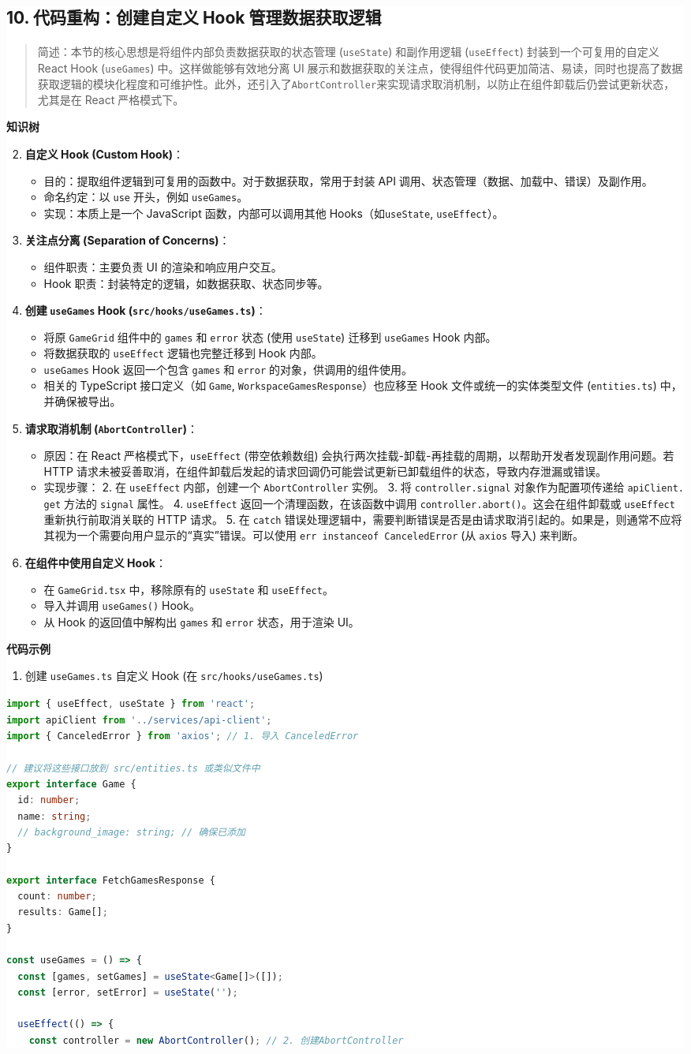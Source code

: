 ## 10. 代码重构：创建自定义 Hook 管理数据获取逻辑

> 简述：本节的核心思想是将组件内部负责数据获取的状态管理 (`useState`) 和副作用逻辑 (`useEffect`) 封装到一个可复用的自定义 React Hook (`useGames`) 中。这样做能够有效地分离 UI 展示和数据获取的关注点，使得组件代码更加简洁、易读，同时也提高了数据获取逻辑的模块化程度和可维护性。此外，还引入了`AbortController`来实现请求取消机制，以防止在组件卸载后仍尝试更新状态，尤其是在 React 严格模式下。

**知识树**

2. **自定义 Hook (Custom Hook)**：

    - 目的：提取组件逻辑到可复用的函数中。对于数据获取，常用于封装 API 调用、状态管理（数据、加载中、错误）及副作用。
    - 命名约定：以 `use` 开头，例如 `useGames`。
    - 实现：本质上是一个 JavaScript 函数，内部可以调用其他 Hooks（如`useState`, `useEffect`）。

3. **关注点分离 (Separation of Concerns)**：

    - 组件职责：主要负责 UI 的渲染和响应用户交互。
    - Hook 职责：封装特定的逻辑，如数据获取、状态同步等。

4. **创建 `useGames` Hook (`src/hooks/useGames.ts`)**：

    - 将原 `GameGrid` 组件中的 `games` 和 `error` 状态 (使用 `useState`) 迁移到 `useGames` Hook 内部。
    - 将数据获取的 `useEffect` 逻辑也完整迁移到 Hook 内部。
    - `useGames` Hook 返回一个包含 `games` 和 `error` 的对象，供调用的组件使用。
    - 相关的 TypeScript 接口定义（如 `Game`, `WorkspaceGamesResponse`）也应移至 Hook 文件或统一的实体类型文件 (`entities.ts`) 中，并确保被导出。

5. **请求取消机制 (`AbortController`)**：

    - 原因：在 React 严格模式下，`useEffect` (带空依赖数组) 会执行两次挂载-卸载-再挂载的周期，以帮助开发者发现副作用问题。若 HTTP 请求未被妥善取消，在组件卸载后发起的请求回调仍可能尝试更新已卸载组件的状态，导致内存泄漏或错误。
    - 实现步骤： 2. 在 `useEffect` 内部，创建一个 `AbortController` 实例。 3. 将 `controller.signal` 对象作为配置项传递给 `apiClient.get` 方法的 `signal` 属性。 4. `useEffect` 返回一个清理函数，在该函数中调用 `controller.abort()`。这会在组件卸载或 `useEffect` 重新执行前取消关联的 HTTP 请求。 5. 在 `catch` 错误处理逻辑中，需要判断错误是否是由请求取消引起的。如果是，则通常不应将其视为一个需要向用户显示的“真实”错误。可以使用 `err instanceof CanceledError` (从 `axios` 导入) 来判断。

6. **在组件中使用自定义 Hook**：

    - 在 `GameGrid.tsx` 中，移除原有的 `useState` 和 `useEffect`。
    - 导入并调用 `useGames()` Hook。
    - 从 Hook 的返回值中解构出 `games` 和 `error` 状态，用于渲染 UI。

**代码示例**

1. 创建 `useGames.ts` 自定义 Hook (在 `src/hooks/useGames.ts`)

```TypeScript
import { useEffect, useState } from 'react';
import apiClient from '../services/api-client';
import { CanceledError } from 'axios'; // 1. 导入 CanceledError

// 建议将这些接口放到 src/entities.ts 或类似文件中
export interface Game {
  id: number;
  name: string;
  // background_image: string; // 确保已添加
}

export interface FetchGamesResponse {
  count: number;
  results: Game[];
}

const useGames = () => {
  const [games, setGames] = useState<Game[]>([]);
  const [error, setError] = useState('');

  useEffect(() => {
    const controller = new AbortController(); // 2. 创建AbortController
```